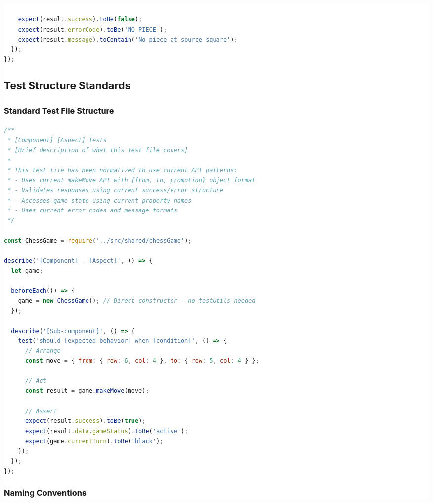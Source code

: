 ```javascript
    
    expect(result.success).toBe(false);
    expect(result.errorCode).toBe('NO_PIECE');
    expect(result.message).toContain('No piece at source square');
  });
});
```

## Test Structure Standards

### Standard Test File Structure

```javascript
/**
 * [Component] [Aspect] Tests
 * [Brief description of what this test file covers]
 * 
 * This test file has been normalized to use current API patterns:
 * - Uses current makeMove API with {from, to, promotion} object format
 * - Validates responses using current success/error structure
 * - Accesses game state using current property names
 * - Uses current error codes and message formats
 */

const ChessGame = require('../src/shared/chessGame');

describe('[Component] - [Aspect]', () => {
  let game;

  beforeEach(() => {
    game = new ChessGame(); // Direct constructor - no testUtils needed
  });

  describe('[Sub-component]', () => {
    test('should [expected behavior] when [condition]', () => {
      // Arrange
      const move = { from: { row: 6, col: 4 }, to: { row: 5, col: 4 } };
      
      // Act
      const result = game.makeMove(move);
      
      // Assert
      expect(result.success).toBe(true);
      expect(result.data.gameStatus).toBe('active');
      expect(game.currentTurn).toBe('black');
    });
  });
});
```

### Naming Conventions
